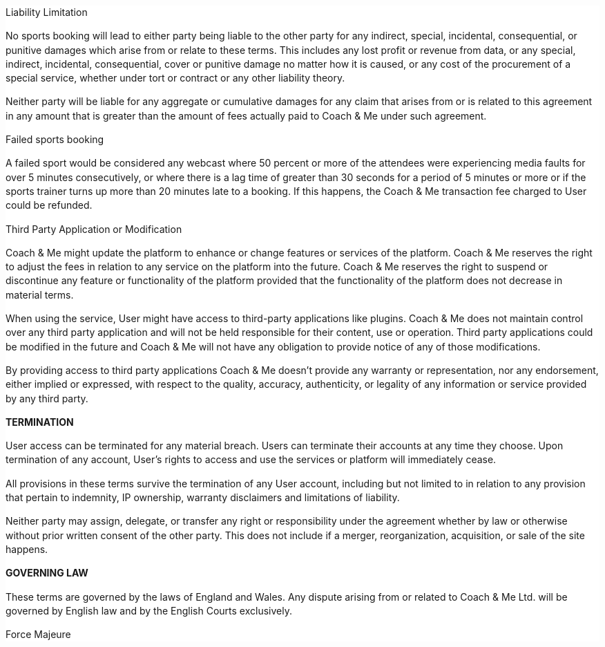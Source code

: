 Liability Limitation

No sports booking will lead to either party being liable to the other party for any indirect, special, incidental, consequential, or punitive damages which arise from or relate to these terms. This includes any lost profit or revenue from data, or any special, indirect, incidental, consequential, cover or punitive damage no matter how it is caused, or any cost of the procurement of a special service, whether under tort or contract or any other liability theory.

Neither party will be liable for any aggregate or cumulative damages for any claim that arises from or is related to this agreement in any amount that is greater than the amount of fees actually paid to Coach & Me under such agreement. 



Failed sports booking

A failed sport would be considered any webcast where 50 percent or more of the attendees were experiencing media faults for over 5 minutes consecutively, or where there is a lag time of greater than 30 seconds for a period of 5 minutes or more or if the sports trainer turns up more than 20 minutes late to a booking. If this happens, the Coach & Me transaction fee charged to User could be refunded. 

Third Party Application or Modification

Coach & Me might update the platform to enhance or change features or services of the platform. Coach & Me reserves the right to adjust the fees in relation to any service on the platform into the future. Coach & Me reserves the right to suspend or discontinue any feature or functionality of the platform provided that the functionality of the platform does not decrease in material terms. 

When using the service, User might have access to third-party applications like plugins. Coach & Me does not maintain control over any third party application and will not be held responsible for their content, use or operation. Third party applications could be modified in the future and Coach & Me will not have any obligation to provide notice of any of those modifications. 

By providing access to third party applications Coach & Me doesn’t provide any warranty or representation, nor any endorsement, either implied or expressed, with respect to the quality, accuracy, authenticity, or legality of any information or service provided by any third party. 

**TERMINATION**

User access can be terminated for any material breach. Users can terminate their accounts at any time they choose. Upon termination of any account, User’s rights to access and use the services or platform will immediately cease. 

All provisions in these terms survive the termination of any User account, including but not limited to in relation to any provision that pertain to indemnity, IP ownership, warranty disclaimers and limitations of liability. 

Neither party may assign, delegate, or transfer any right or responsibility under the agreement whether by law or otherwise without prior written consent of the other party. This does not include if a merger, reorganization, acquisition, or sale of the site happens. 

**GOVERNING LAW**

These terms are governed by the laws of England and Wales. Any dispute arising from or related to Coach & Me Ltd. will be governed by English law and by the English Courts exclusively. 

Force Majeure
